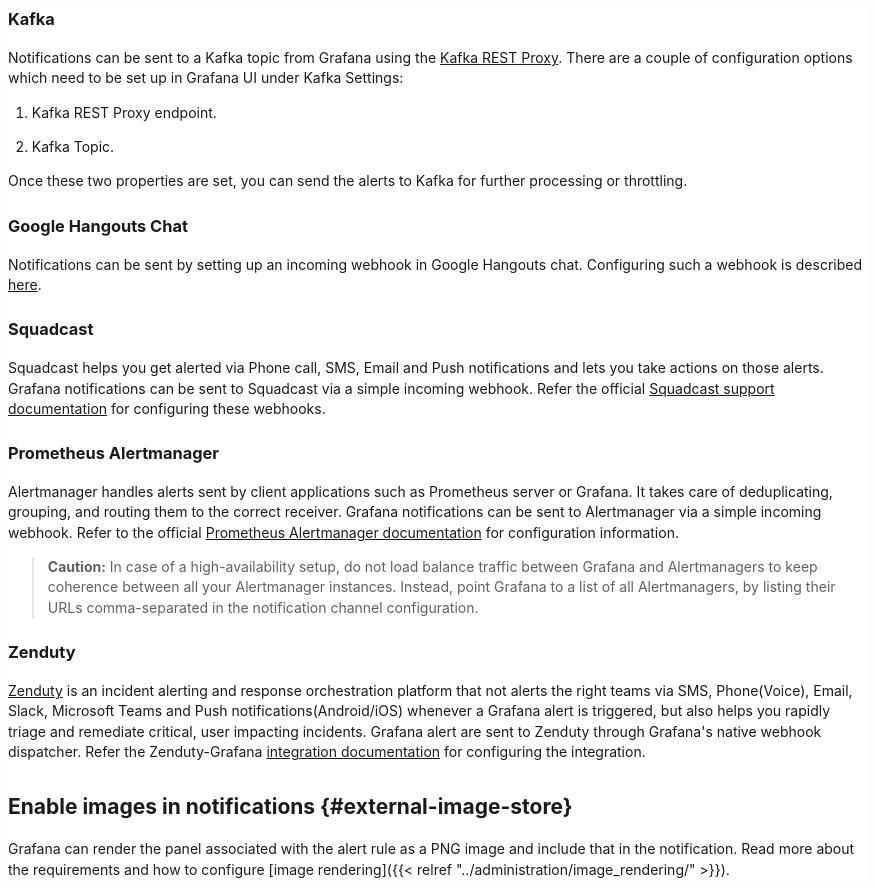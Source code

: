 ### Kafka

Notifications can be sent to a Kafka topic from Grafana using the [Kafka REST Proxy](https://docs.confluent.io/1.0/kafka-rest/docs/index.html).
There are a couple of configuration options which need to be set up in Grafana UI under Kafka Settings:

1. Kafka REST Proxy endpoint.

2. Kafka Topic.

Once these two properties are set, you can send the alerts to Kafka for further processing or throttling.

### Google Hangouts Chat

Notifications can be sent by setting up an incoming webhook in Google Hangouts chat. Configuring such a webhook is described [here](https://developers.google.com/hangouts/chat/how-tos/webhooks).

### Squadcast

Squadcast helps you get alerted via Phone call, SMS, Email and Push notifications and lets you take actions on those alerts. Grafana notifications can be sent to Squadcast via a simple incoming webhook. Refer the official [Squadcast support documentation](https://support.squadcast.com/docs/grafana) for configuring these webhooks.

### Prometheus Alertmanager

Alertmanager handles alerts sent by client applications such as Prometheus server or Grafana. It takes care of deduplicating, grouping, and routing them to the correct receiver. Grafana notifications can be sent to Alertmanager via a simple incoming webhook. Refer to the official [Prometheus Alertmanager documentation](https://prometheus.io/docs/alerting/alertmanager) for configuration information.

> **Caution:** In case of a high-availability setup, do not load balance traffic between Grafana and Alertmanagers to keep coherence between all your Alertmanager instances. Instead, point Grafana to a list of all Alertmanagers, by listing their URLs comma-separated in the notification channel configuration.

### Zenduty

[Zenduty](https://www.zenduty.com) is an incident alerting and response orchestration platform that not alerts the right teams via SMS, Phone(Voice), Email, Slack, Microsoft Teams and Push notifications(Android/iOS) whenever a Grafana alert is triggered, but also helps you rapidly triage and remediate critical, user impacting incidents. Grafana alert are sent to Zenduty through Grafana's native webhook dispatcher. Refer the Zenduty-Grafana [integration documentation](https://docs.zenduty.com/docs/grafana) for configuring the integration.

## Enable images in notifications {#external-image-store}

Grafana can render the panel associated with the alert rule as a PNG image and include that in the notification. Read more about the requirements and how to configure
[image rendering]({{< relref "../administration/image_rendering/" >}}).

